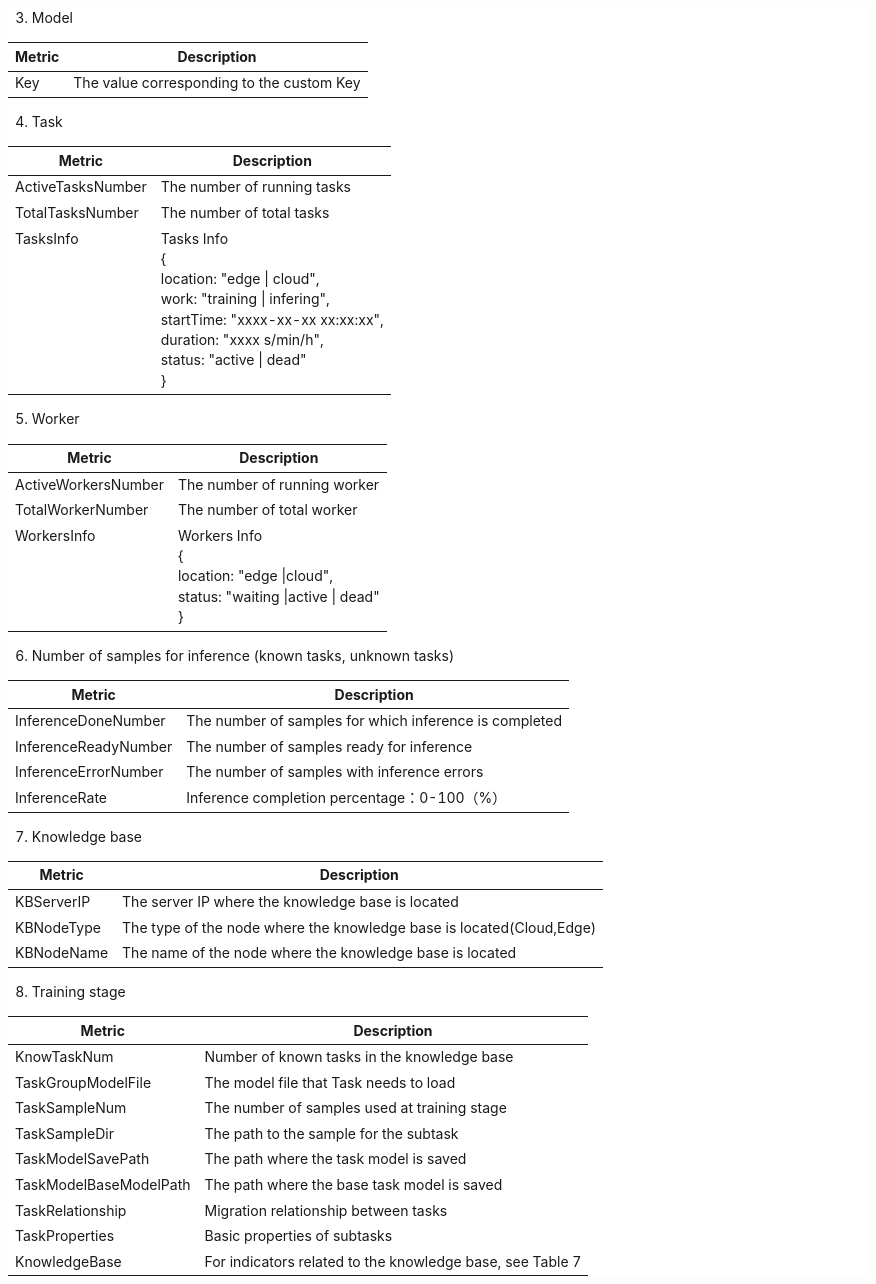 3. Model

| **Metric** | **Description**                           |
|------------|-------------------------------------------|
| Key        | The value corresponding to the custom Key |

4. Task

| **Metric**        | **Description**                                                                                                                                                                                       |
|-------------------|-------------------------------------------------------------------------------------------------------------------------------------------------------------------------------------------------------|
| ActiveTasksNumber | The number of running tasks                                                                                                                                                                           |
| TotalTasksNumber  | The number of total tasks                                                                                                                                                                             |
| TasksInfo         | Tasks Info<br/>{ <br/>location: "edge &#124; cloud",<br/>work: "training &#124; infering",<br/>startTime: "xxxx-xx-xx xx:xx:xx",<br/>duration: "xxxx s/min/h",<br/>status: "active &#124; dead"<br/>} |

5. Worker

| **Metric**          | **Description**                                                                                           |
|---------------------|-----------------------------------------------------------------------------------------------------------|
| ActiveWorkersNumber | The number of running worker                                                                              |
| TotalWorkerNumber   | The number of total worker                                                                                |
| WorkersInfo         | Workers Info<br/>{<br/>location: "edge &#124;cloud",<br/>status: "waiting &#124;active &#124; dead"<br/>} |

6. Number of samples for inference (known tasks, unknown tasks)

| **Metric**           | **Description**                                        |
|----------------------|--------------------------------------------------------|
| InferenceDoneNumber  | The number of samples for which inference is completed |
| InferenceReadyNumber | The number of samples ready for inference              |
| InferenceErrorNumber | The number of samples with inference errors            |
| InferenceRate        | Inference completion percentage：0-100（%）               |

7. Knowledge base

| **Metric** | **Description**                                                      |
|------------|----------------------------------------------------------------------|
| KBServerIP | The server IP where the knowledge base is located                    |
| KBNodeType | The type of the node where the knowledge base is located(Cloud,Edge) |
| KBNodeName | The name of the node where the knowledge base is located             |

8. Training stage

| **Metric**             | **Description**                                           |
|------------------------|-----------------------------------------------------------|
| KnowTaskNum            | Number of known tasks in the knowledge base               |
| TaskGroupModelFile     | The model file that Task needs to load                    |
| TaskSampleNum          | The number of samples used at training stage              |
| TaskSampleDir          | The path to the sample for the subtask                    |
| TaskModelSavePath      | The path where the task model is saved                    |
| TaskModelBaseModelPath | The path where the base task model is saved               |
| TaskRelationship       | Migration relationship between tasks                      |
| TaskProperties         | Basic properties of subtasks                              |
| KnowledgeBase          | For indicators related to the knowledge base, see Table 7 |
